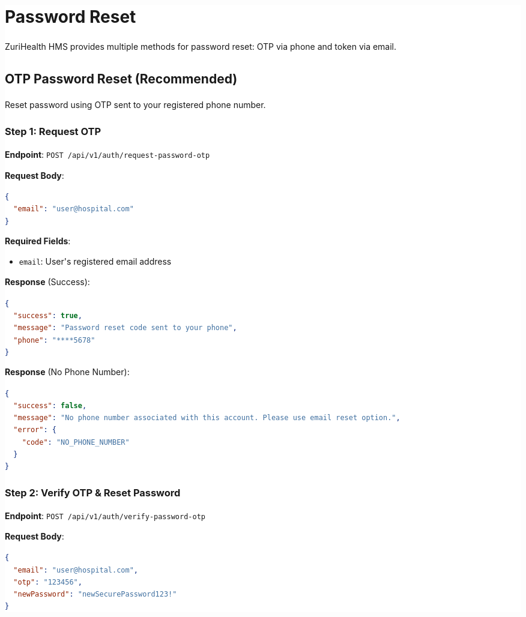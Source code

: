 # Password Reset

ZuriHealth HMS provides multiple methods for password reset: OTP via phone and token via email.

## OTP Password Reset (Recommended)

Reset password using OTP sent to your registered phone number.

### Step 1: Request OTP
**Endpoint**: `POST /api/v1/auth/request-password-otp`

**Request Body**:
```json
{
  "email": "user@hospital.com"
}
```

**Required Fields**:
- `email`: User's registered email address

**Response** (Success):
```json
{
  "success": true,
  "message": "Password reset code sent to your phone",
  "phone": "****5678"
}
```

**Response** (No Phone Number):
```json
{
  "success": false,
  "message": "No phone number associated with this account. Please use email reset option.",
  "error": {
    "code": "NO_PHONE_NUMBER"
  }
}
```

### Step 2: Verify OTP & Reset Password
**Endpoint**: `POST /api/v1/auth/verify-password-otp`

**Request Body**:
```json
{
  "email": "user@hospital.com",
  "otp": "123456",
  "newPassword": "newSecurePassword123!"
}
```
